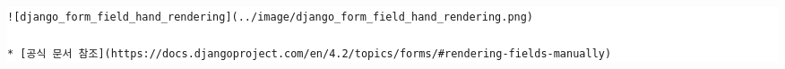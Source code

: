     ![django_form_field_hand_rendering](../image/django_form_field_hand_rendering.png)

    * [공식 문서 참조](https://docs.djangoproject.com/en/4.2/topics/forms/#rendering-fields-manually)